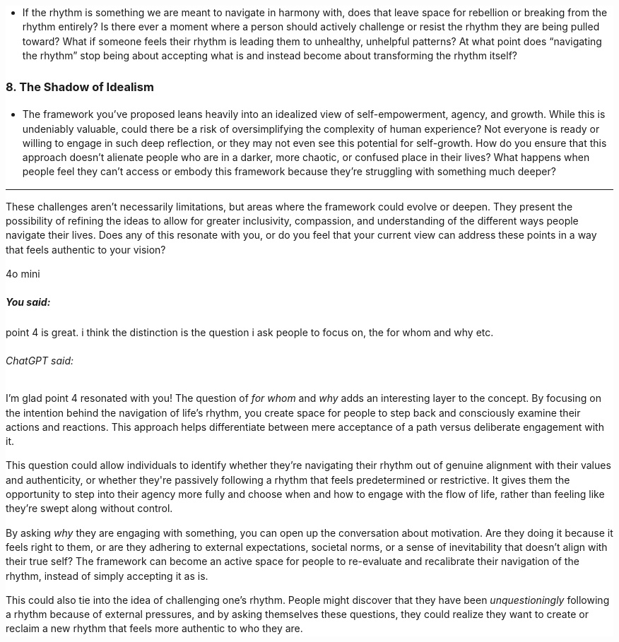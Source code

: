 - If the rhythm is something we are meant to navigate in harmony with, does that leave space for rebellion or breaking from the rhythm entirely? Is there ever a moment where a person should actively challenge or resist the rhythm they are being pulled toward? What if someone feels their rhythm is leading them to unhealthy, unhelpful patterns? At what point does “navigating the rhythm” stop being about accepting what is and instead become about transforming the rhythm itself?
    

### 8. **The Shadow of Idealism**

- The framework you’ve proposed leans heavily into an idealized view of self-empowerment, agency, and growth. While this is undeniably valuable, could there be a risk of oversimplifying the complexity of human experience? Not everyone is ready or willing to engage in such deep reflection, or they may not even see this potential for self-growth. How do you ensure that this approach doesn’t alienate people who are in a darker, more chaotic, or confused place in their lives? What happens when people feel they can’t access or embody this framework because they’re struggling with something much deeper?
    

---

These challenges aren’t necessarily limitations, but areas where the framework could evolve or deepen. They present the possibility of refining the ideas to allow for greater inclusivity, compassion, and understanding of the different ways people navigate their lives. Does any of this resonate with you, or do you feel that your current view can address these points in a way that feels authentic to your vision?

4o mini

##### You said:

point 4 is great. i think the distinction is the question i ask people to focus on, the for whom and why etc.

###### ChatGPT said:

I’m glad point 4 resonated with you! The question of _for whom_ and _why_ adds an interesting layer to the concept. By focusing on the intention behind the navigation of life’s rhythm, you create space for people to step back and consciously examine their actions and reactions. This approach helps differentiate between mere acceptance of a path versus deliberate engagement with it.

This question could allow individuals to identify whether they’re navigating their rhythm out of genuine alignment with their values and authenticity, or whether they're passively following a rhythm that feels predetermined or restrictive. It gives them the opportunity to step into their agency more fully and choose when and how to engage with the flow of life, rather than feeling like they’re swept along without control.

By asking _why_ they are engaging with something, you can open up the conversation about motivation. Are they doing it because it feels right to them, or are they adhering to external expectations, societal norms, or a sense of inevitability that doesn’t align with their true self? The framework can become an active space for people to re-evaluate and recalibrate their navigation of the rhythm, instead of simply accepting it as is.

This could also tie into the idea of challenging one’s rhythm. People might discover that they have been _unquestioningly_ following a rhythm because of external pressures, and by asking themselves these questions, they could realize they want to create or reclaim a new rhythm that feels more authentic to who they are.
